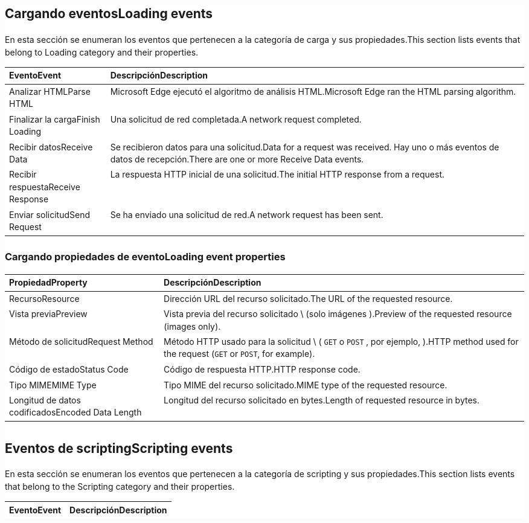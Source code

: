 
  

## <span data-ttu-id="9beb2-128">Cargando eventos</span><span class="sxs-lookup"><span data-stu-id="9beb2-128">Loading events</span></span>  

<span data-ttu-id="9beb2-129">En esta sección se enumeran los eventos que pertenecen a la categoría de carga y sus propiedades.</span><span class="sxs-lookup"><span data-stu-id="9beb2-129">This section lists events that belong to Loading category and their properties.</span></span>  

| <span data-ttu-id="9beb2-130">Evento</span><span class="sxs-lookup"><span data-stu-id="9beb2-130">Event</span></span> | <span data-ttu-id="9beb2-131">Descripción</span><span class="sxs-lookup"><span data-stu-id="9beb2-131">Description</span></span> |  
|:--- |:--- |  
| <span data-ttu-id="9beb2-132">Analizar HTML</span><span class="sxs-lookup"><span data-stu-id="9beb2-132">Parse HTML</span></span> |  <span data-ttu-id="9beb2-133">Microsoft Edge ejecutó el algoritmo de análisis HTML.</span><span class="sxs-lookup"><span data-stu-id="9beb2-133">Microsoft Edge ran the HTML parsing algorithm.</span></span> |  
| <span data-ttu-id="9beb2-134">Finalizar la carga</span><span class="sxs-lookup"><span data-stu-id="9beb2-134">Finish Loading</span></span> |  <span data-ttu-id="9beb2-135">Una solicitud de red completada.</span><span class="sxs-lookup"><span data-stu-id="9beb2-135">A network request completed.</span></span> |  
| <span data-ttu-id="9beb2-136">Recibir datos</span><span class="sxs-lookup"><span data-stu-id="9beb2-136">Receive Data</span></span> |  <span data-ttu-id="9beb2-137">Se recibieron datos para una solicitud.</span><span class="sxs-lookup"><span data-stu-id="9beb2-137">Data for a request was received.</span></span>  <span data-ttu-id="9beb2-138">Hay uno o más eventos de datos de recepción.</span><span class="sxs-lookup"><span data-stu-id="9beb2-138">There are one or more Receive Data events.</span></span> |  
| <span data-ttu-id="9beb2-139">Recibir respuesta</span><span class="sxs-lookup"><span data-stu-id="9beb2-139">Receive Response</span></span> |  <span data-ttu-id="9beb2-140">La respuesta HTTP inicial de una solicitud.</span><span class="sxs-lookup"><span data-stu-id="9beb2-140">The initial HTTP response from a request.</span></span> |  
| <span data-ttu-id="9beb2-141">Enviar solicitud</span><span class="sxs-lookup"><span data-stu-id="9beb2-141">Send Request</span></span> |  <span data-ttu-id="9beb2-142">Se ha enviado una solicitud de red.</span><span class="sxs-lookup"><span data-stu-id="9beb2-142">A network request has been sent.</span></span> |  

### <span data-ttu-id="9beb2-143">Cargando propiedades de evento</span><span class="sxs-lookup"><span data-stu-id="9beb2-143">Loading event properties</span></span>  

| <span data-ttu-id="9beb2-144">Propiedad</span><span class="sxs-lookup"><span data-stu-id="9beb2-144">Property</span></span> | <span data-ttu-id="9beb2-145">Descripción</span><span class="sxs-lookup"><span data-stu-id="9beb2-145">Description</span></span> |  
|:--- |:--- |  
| <span data-ttu-id="9beb2-146">Recurso</span><span class="sxs-lookup"><span data-stu-id="9beb2-146">Resource</span></span> | <span data-ttu-id="9beb2-147">Dirección URL del recurso solicitado.</span><span class="sxs-lookup"><span data-stu-id="9beb2-147">The URL of the requested resource.</span></span> |  
| <span data-ttu-id="9beb2-148">Vista previa</span><span class="sxs-lookup"><span data-stu-id="9beb2-148">Preview</span></span> | <span data-ttu-id="9beb2-149">Vista previa del recurso solicitado \ (solo imágenes \).</span><span class="sxs-lookup"><span data-stu-id="9beb2-149">Preview of the requested resource \(images only\).</span></span> |  
| <span data-ttu-id="9beb2-150">Método de solicitud</span><span class="sxs-lookup"><span data-stu-id="9beb2-150">Request Method</span></span> | <span data-ttu-id="9beb2-151">Método HTTP usado para la solicitud \ ( `GET` o `POST` , por ejemplo, \).</span><span class="sxs-lookup"><span data-stu-id="9beb2-151">HTTP method used for the request \(`GET` or `POST`, for example\).</span></span> |  
| <span data-ttu-id="9beb2-152">Código de estado</span><span class="sxs-lookup"><span data-stu-id="9beb2-152">Status Code</span></span> | <span data-ttu-id="9beb2-153">Código de respuesta HTTP.</span><span class="sxs-lookup"><span data-stu-id="9beb2-153">HTTP response code.</span></span> |  
| <span data-ttu-id="9beb2-154">Tipo MIME</span><span class="sxs-lookup"><span data-stu-id="9beb2-154">MIME Type</span></span> | <span data-ttu-id="9beb2-155">Tipo MIME del recurso solicitado.</span><span class="sxs-lookup"><span data-stu-id="9beb2-155">MIME type of the requested resource.</span></span> |  
| <span data-ttu-id="9beb2-156">Longitud de datos codificados</span><span class="sxs-lookup"><span data-stu-id="9beb2-156">Encoded Data Length</span></span> | <span data-ttu-id="9beb2-157">Longitud del recurso solicitado en bytes.</span><span class="sxs-lookup"><span data-stu-id="9beb2-157">Length of requested resource in bytes.</span></span> |  

## <span data-ttu-id="9beb2-158">Eventos de scripting</span><span class="sxs-lookup"><span data-stu-id="9beb2-158">Scripting events</span></span>  

<span data-ttu-id="9beb2-159">En esta sección se enumeran los eventos que pertenecen a la categoría de scripting y sus propiedades.</span><span class="sxs-lookup"><span data-stu-id="9beb2-159">This section lists events that belong to the Scripting category and their properties.</span></span>  

| <span data-ttu-id="9beb2-160">Evento</span><span class="sxs-lookup"><span data-stu-id="9beb2-160">Event</span></span> | <span data-ttu-id="9beb2-161">Descripción</span><span class="sxs-lookup"><span data-stu-id="9beb2-161">Description</span></span> |  
|:--- |:--- |  